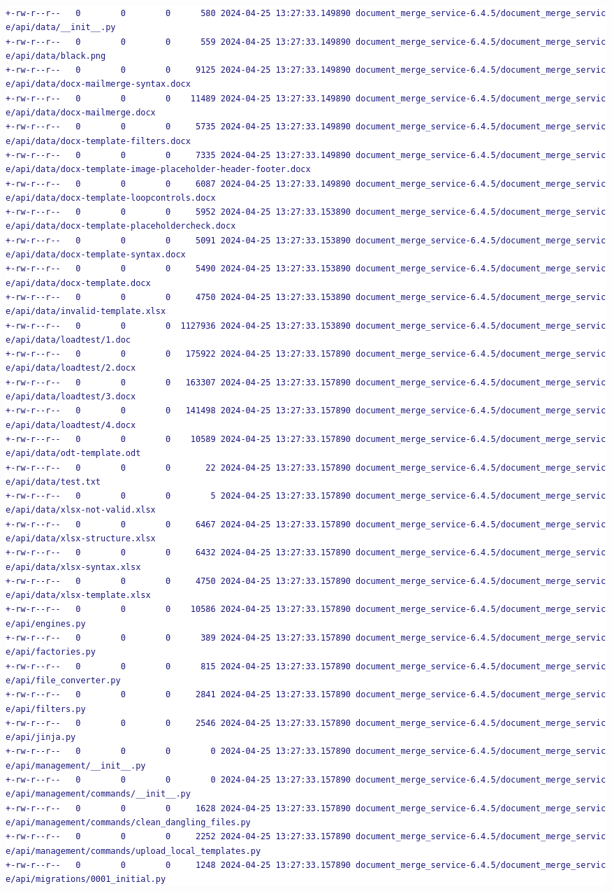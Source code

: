 ```diff
+-rw-r--r--   0        0        0      580 2024-04-25 13:27:33.149890 document_merge_service-6.4.5/document_merge_service/api/data/__init__.py
+-rw-r--r--   0        0        0      559 2024-04-25 13:27:33.149890 document_merge_service-6.4.5/document_merge_service/api/data/black.png
+-rw-r--r--   0        0        0     9125 2024-04-25 13:27:33.149890 document_merge_service-6.4.5/document_merge_service/api/data/docx-mailmerge-syntax.docx
+-rw-r--r--   0        0        0    11489 2024-04-25 13:27:33.149890 document_merge_service-6.4.5/document_merge_service/api/data/docx-mailmerge.docx
+-rw-r--r--   0        0        0     5735 2024-04-25 13:27:33.149890 document_merge_service-6.4.5/document_merge_service/api/data/docx-template-filters.docx
+-rw-r--r--   0        0        0     7335 2024-04-25 13:27:33.149890 document_merge_service-6.4.5/document_merge_service/api/data/docx-template-image-placeholder-header-footer.docx
+-rw-r--r--   0        0        0     6087 2024-04-25 13:27:33.149890 document_merge_service-6.4.5/document_merge_service/api/data/docx-template-loopcontrols.docx
+-rw-r--r--   0        0        0     5952 2024-04-25 13:27:33.153890 document_merge_service-6.4.5/document_merge_service/api/data/docx-template-placeholdercheck.docx
+-rw-r--r--   0        0        0     5091 2024-04-25 13:27:33.153890 document_merge_service-6.4.5/document_merge_service/api/data/docx-template-syntax.docx
+-rw-r--r--   0        0        0     5490 2024-04-25 13:27:33.153890 document_merge_service-6.4.5/document_merge_service/api/data/docx-template.docx
+-rw-r--r--   0        0        0     4750 2024-04-25 13:27:33.153890 document_merge_service-6.4.5/document_merge_service/api/data/invalid-template.xlsx
+-rw-r--r--   0        0        0  1127936 2024-04-25 13:27:33.153890 document_merge_service-6.4.5/document_merge_service/api/data/loadtest/1.doc
+-rw-r--r--   0        0        0   175922 2024-04-25 13:27:33.157890 document_merge_service-6.4.5/document_merge_service/api/data/loadtest/2.docx
+-rw-r--r--   0        0        0   163307 2024-04-25 13:27:33.157890 document_merge_service-6.4.5/document_merge_service/api/data/loadtest/3.docx
+-rw-r--r--   0        0        0   141498 2024-04-25 13:27:33.157890 document_merge_service-6.4.5/document_merge_service/api/data/loadtest/4.docx
+-rw-r--r--   0        0        0    10589 2024-04-25 13:27:33.157890 document_merge_service-6.4.5/document_merge_service/api/data/odt-template.odt
+-rw-r--r--   0        0        0       22 2024-04-25 13:27:33.157890 document_merge_service-6.4.5/document_merge_service/api/data/test.txt
+-rw-r--r--   0        0        0        5 2024-04-25 13:27:33.157890 document_merge_service-6.4.5/document_merge_service/api/data/xlsx-not-valid.xlsx
+-rw-r--r--   0        0        0     6467 2024-04-25 13:27:33.157890 document_merge_service-6.4.5/document_merge_service/api/data/xlsx-structure.xlsx
+-rw-r--r--   0        0        0     6432 2024-04-25 13:27:33.157890 document_merge_service-6.4.5/document_merge_service/api/data/xlsx-syntax.xlsx
+-rw-r--r--   0        0        0     4750 2024-04-25 13:27:33.157890 document_merge_service-6.4.5/document_merge_service/api/data/xlsx-template.xlsx
+-rw-r--r--   0        0        0    10586 2024-04-25 13:27:33.157890 document_merge_service-6.4.5/document_merge_service/api/engines.py
+-rw-r--r--   0        0        0      389 2024-04-25 13:27:33.157890 document_merge_service-6.4.5/document_merge_service/api/factories.py
+-rw-r--r--   0        0        0      815 2024-04-25 13:27:33.157890 document_merge_service-6.4.5/document_merge_service/api/file_converter.py
+-rw-r--r--   0        0        0     2841 2024-04-25 13:27:33.157890 document_merge_service-6.4.5/document_merge_service/api/filters.py
+-rw-r--r--   0        0        0     2546 2024-04-25 13:27:33.157890 document_merge_service-6.4.5/document_merge_service/api/jinja.py
+-rw-r--r--   0        0        0        0 2024-04-25 13:27:33.157890 document_merge_service-6.4.5/document_merge_service/api/management/__init__.py
+-rw-r--r--   0        0        0        0 2024-04-25 13:27:33.157890 document_merge_service-6.4.5/document_merge_service/api/management/commands/__init__.py
+-rw-r--r--   0        0        0     1628 2024-04-25 13:27:33.157890 document_merge_service-6.4.5/document_merge_service/api/management/commands/clean_dangling_files.py
+-rw-r--r--   0        0        0     2252 2024-04-25 13:27:33.157890 document_merge_service-6.4.5/document_merge_service/api/management/commands/upload_local_templates.py
+-rw-r--r--   0        0        0     1248 2024-04-25 13:27:33.157890 document_merge_service-6.4.5/document_merge_service/api/migrations/0001_initial.py
```
